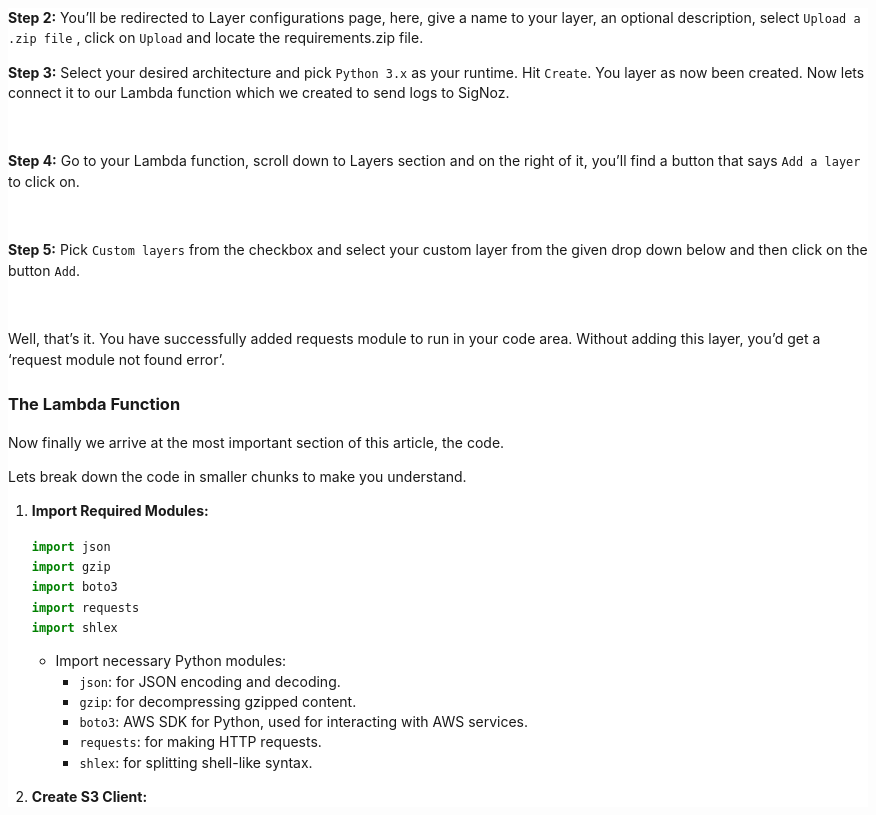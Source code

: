 **Step 2:** You’ll be redirected to Layer configurations page, here, give a name to your layer, an optional description, select `Upload a .zip file` , click on `Upload` and locate the requirements.zip file. 

**Step 3:** Select your desired architecture and pick `Python 3.x` as your runtime. Hit `Create`. You layer as now been created. Now lets connect it to our Lambda function which we created to send logs to SigNoz. 

<figure data-zoomable align='center'>
    <img src="/img/docs/elb/elb-logs-layer_4.webp" alt=""/>
    <figcaption><i></i></figcaption>
</figure>

**Step 4:** Go to your Lambda function, scroll down to Layers section and on the right of it, you’ll find a button that says `Add a layer` to click on. 

<figure data-zoomable align='center'>
    <img src="/img/docs/elb/elb-logs-layer_5.webp" alt=""/>
    <figcaption><i></i></figcaption>
</figure>

**Step 5:** Pick `Custom layers` from the checkbox and select your custom layer from the given drop down below and then click on the button `Add`. 

<figure data-zoomable align='center'>
    <img src="/img/docs/elb/elb-logs-layer_6.webp" alt=""/>
    <figcaption><i></i></figcaption>
</figure>

Well, that’s it. You have successfully added requests module to run in your code area. Without adding this layer, you’d get a ‘request module not found error’.

### The Lambda Function

Now finally we arrive at the most important section of this article, the code. 

Lets break down the code in smaller chunks to make you understand. 

1. **Import Required Modules:**
    
    ```python
    import json
    import gzip
    import boto3
    import requests
    import shlex
    ```
    
    - Import necessary Python modules:
        - `json`: for JSON encoding and decoding.
        - `gzip`: for decompressing gzipped content.
        - `boto3`: AWS SDK for Python, used for interacting with AWS services.
        - `requests`: for making HTTP requests.
        - `shlex`: for splitting shell-like syntax.
2. **Create S3 Client:**
    